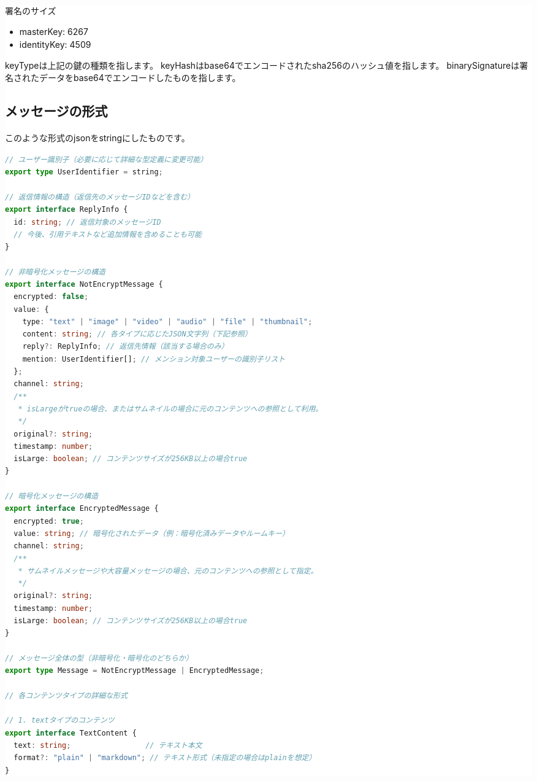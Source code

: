 署名のサイズ

- masterKey: 6267
- identityKey: 4509

keyTypeは上記の鍵の種類を指します。
keyHashはbase64でエンコードされたsha256のハッシュ値を指します。
binarySignatureは署名されたデータをbase64でエンコードしたものを指します。

## メッセージの形式

このような形式のjsonをstringにしたものです。

```ts
// ユーザー識別子（必要に応じて詳細な型定義に変更可能）
export type UserIdentifier = string;

// 返信情報の構造（返信先のメッセージIDなどを含む）
export interface ReplyInfo {
  id: string; // 返信対象のメッセージID
  // 今後、引用テキストなど追加情報を含めることも可能
}

// 非暗号化メッセージの構造
export interface NotEncryptMessage {
  encrypted: false;
  value: {
    type: "text" | "image" | "video" | "audio" | "file" | "thumbnail";
    content: string; // 各タイプに応じたJSON文字列（下記参照）
    reply?: ReplyInfo; // 返信先情報（該当する場合のみ）
    mention: UserIdentifier[]; // メンション対象ユーザーの識別子リスト
  };
  channel: string;
  /**
   * isLargeがtrueの場合、またはサムネイルの場合に元のコンテンツへの参照として利用。
   */
  original?: string;
  timestamp: number;
  isLarge: boolean; // コンテンツサイズが256KB以上の場合true
}

// 暗号化メッセージの構造
export interface EncryptedMessage {
  encrypted: true;
  value: string; // 暗号化されたデータ（例：暗号化済みデータやルームキー）
  channel: string;
  /**
   * サムネイルメッセージや大容量メッセージの場合、元のコンテンツへの参照として指定。
   */
  original?: string;
  timestamp: number;
  isLarge: boolean; // コンテンツサイズが256KB以上の場合true
}

// メッセージ全体の型（非暗号化・暗号化のどちらか）
export type Message = NotEncryptMessage | EncryptedMessage;

// 各コンテンツタイプの詳細な形式

// 1. textタイプのコンテンツ
export interface TextContent {
  text: string;                 // テキスト本文
  format?: "plain" | "markdown"; // テキスト形式（未指定の場合はplainを想定）
}

```